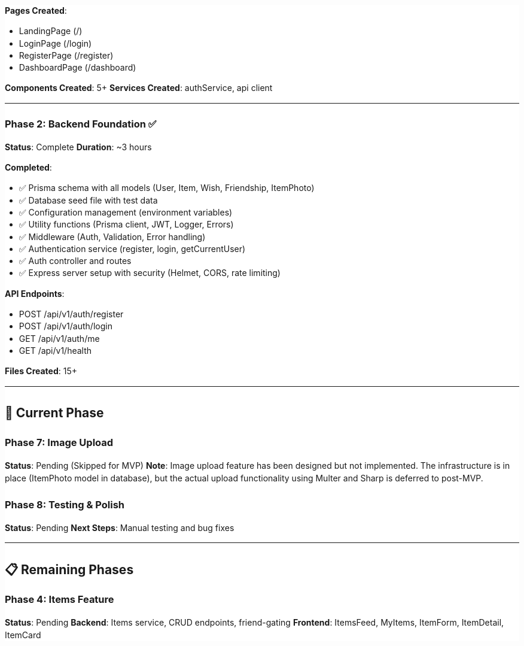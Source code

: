 **Pages Created**:
- LandingPage (/)
- LoginPage (/login)
- RegisterPage (/register)
- DashboardPage (/dashboard)

**Components Created**: 5+
**Services Created**: authService, api client

---

### Phase 2: Backend Foundation ✅
**Status**: Complete
**Duration**: ~3 hours

**Completed**:
- ✅ Prisma schema with all models (User, Item, Wish, Friendship, ItemPhoto)
- ✅ Database seed file with test data
- ✅ Configuration management (environment variables)
- ✅ Utility functions (Prisma client, JWT, Logger, Errors)
- ✅ Middleware (Auth, Validation, Error handling)
- ✅ Authentication service (register, login, getCurrentUser)
- ✅ Auth controller and routes
- ✅ Express server setup with security (Helmet, CORS, rate limiting)

**API Endpoints**:
- POST /api/v1/auth/register
- POST /api/v1/auth/login
- GET /api/v1/auth/me
- GET /api/v1/health

**Files Created**: 15+

---

## 🚧 Current Phase

### Phase 7: Image Upload
**Status**: Pending (Skipped for MVP)
**Note**: Image upload feature has been designed but not implemented. The infrastructure is in place (ItemPhoto model in database), but the actual upload functionality using Multer and Sharp is deferred to post-MVP.

### Phase 8: Testing & Polish
**Status**: Pending
**Next Steps**: Manual testing and bug fixes

---

## 📋 Remaining Phases

### Phase 4: Items Feature
**Status**: Pending
**Backend**: Items service, CRUD endpoints, friend-gating
**Frontend**: ItemsFeed, MyItems, ItemForm, ItemDetail, ItemCard
